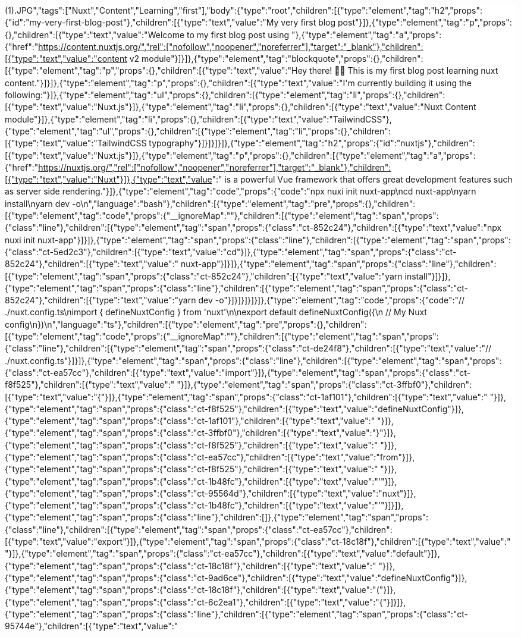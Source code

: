 (1).JPG","tags":["Nuxt","Content","Learning","first"],"body":{"type":"root","children":[{"type":"element","tag":"h2","props":{"id":"my-very-first-blog-post"},"children":[{"type":"text","value":"My very first blog post"}]},{"type":"element","tag":"p","props":{},"children":[{"type":"text","value":"Welcome to my first blog post using "},{"type":"element","tag":"a","props":{"href":"https://content.nuxtjs.org/","rel":["nofollow","noopener","noreferrer"],"target":"_blank"},"children":[{"type":"text","value":"content v2 module"}]}]},{"type":"element","tag":"blockquote","props":{},"children":[{"type":"element","tag":"p","props":{},"children":[{"type":"text","value":"Hey there! 👋🏾  This is my first blog post learning nuxt content."}]}]},{"type":"element","tag":"p","props":{},"children":[{"type":"text","value":"I'm currently building it using the following:"}]},{"type":"element","tag":"ul","props":{},"children":[{"type":"element","tag":"li","props":{},"children":[{"type":"text","value":"Nuxt.js"}]},{"type":"element","tag":"li","props":{},"children":[{"type":"text","value":"Nuxt Content module"}]},{"type":"element","tag":"li","props":{},"children":[{"type":"text","value":"TailwindCSS"},{"type":"element","tag":"ul","props":{},"children":[{"type":"element","tag":"li","props":{},"children":[{"type":"text","value":"TailwindCSS typography"}]}]}]}]},{"type":"element","tag":"h2","props":{"id":"nuxtjs"},"children":[{"type":"text","value":"Nuxt.js"}]},{"type":"element","tag":"p","props":{},"children":[{"type":"element","tag":"a","props":{"href":"https://nuxtjs.org/","rel":["nofollow","noopener","noreferrer"],"target":"_blank"},"children":[{"type":"text","value":"Nuxt"}]},{"type":"text","value":" is a powerful Vue framework that offers great development features such as server side rendering."}]},{"type":"element","tag":"code","props":{"code":"npx nuxi init nuxt-app\ncd nuxt-app\nyarn install\nyarn dev -o\n","language":"bash"},"children":[{"type":"element","tag":"pre","props":{},"children":[{"type":"element","tag":"code","props":{"__ignoreMap":""},"children":[{"type":"element","tag":"span","props":{"class":"line"},"children":[{"type":"element","tag":"span","props":{"class":"ct-852c24"},"children":[{"type":"text","value":"npx nuxi init nuxt-app"}]}]},{"type":"element","tag":"span","props":{"class":"line"},"children":[{"type":"element","tag":"span","props":{"class":"ct-5ed2c3"},"children":[{"type":"text","value":"cd"}]},{"type":"element","tag":"span","props":{"class":"ct-852c24"},"children":[{"type":"text","value":" nuxt-app"}]}]},{"type":"element","tag":"span","props":{"class":"line"},"children":[{"type":"element","tag":"span","props":{"class":"ct-852c24"},"children":[{"type":"text","value":"yarn install"}]}]},{"type":"element","tag":"span","props":{"class":"line"},"children":[{"type":"element","tag":"span","props":{"class":"ct-852c24"},"children":[{"type":"text","value":"yarn dev -o"}]}]}]}]}]},{"type":"element","tag":"code","props":{"code":"// ./nuxt.config.ts\nimport { defineNuxtConfig } from 'nuxt'\n\nexport default defineNuxtConfig({\n  // My Nuxt config\n})\n","language":"ts"},"children":[{"type":"element","tag":"pre","props":{},"children":[{"type":"element","tag":"code","props":{"__ignoreMap":""},"children":[{"type":"element","tag":"span","props":{"class":"line"},"children":[{"type":"element","tag":"span","props":{"class":"ct-de24f8"},"children":[{"type":"text","value":"// ./nuxt.config.ts"}]}]},{"type":"element","tag":"span","props":{"class":"line"},"children":[{"type":"element","tag":"span","props":{"class":"ct-ea57cc"},"children":[{"type":"text","value":"import"}]},{"type":"element","tag":"span","props":{"class":"ct-f8f525"},"children":[{"type":"text","value":" "}]},{"type":"element","tag":"span","props":{"class":"ct-3ffbf0"},"children":[{"type":"text","value":"{"}]},{"type":"element","tag":"span","props":{"class":"ct-1af101"},"children":[{"type":"text","value":" "}]},{"type":"element","tag":"span","props":{"class":"ct-f8f525"},"children":[{"type":"text","value":"defineNuxtConfig"}]},{"type":"element","tag":"span","props":{"class":"ct-1af101"},"children":[{"type":"text","value":" "}]},{"type":"element","tag":"span","props":{"class":"ct-3ffbf0"},"children":[{"type":"text","value":"}"}]},{"type":"element","tag":"span","props":{"class":"ct-f8f525"},"children":[{"type":"text","value":" "}]},{"type":"element","tag":"span","props":{"class":"ct-ea57cc"},"children":[{"type":"text","value":"from"}]},{"type":"element","tag":"span","props":{"class":"ct-f8f525"},"children":[{"type":"text","value":" "}]},{"type":"element","tag":"span","props":{"class":"ct-1b48fc"},"children":[{"type":"text","value":"'"}]},{"type":"element","tag":"span","props":{"class":"ct-95564d"},"children":[{"type":"text","value":"nuxt"}]},{"type":"element","tag":"span","props":{"class":"ct-1b48fc"},"children":[{"type":"text","value":"'"}]}]},{"type":"element","tag":"span","props":{"class":"line"},"children":[]},{"type":"element","tag":"span","props":{"class":"line"},"children":[{"type":"element","tag":"span","props":{"class":"ct-ea57cc"},"children":[{"type":"text","value":"export"}]},{"type":"element","tag":"span","props":{"class":"ct-18c18f"},"children":[{"type":"text","value":" "}]},{"type":"element","tag":"span","props":{"class":"ct-ea57cc"},"children":[{"type":"text","value":"default"}]},{"type":"element","tag":"span","props":{"class":"ct-18c18f"},"children":[{"type":"text","value":" "}]},{"type":"element","tag":"span","props":{"class":"ct-9ad6ce"},"children":[{"type":"text","value":"defineNuxtConfig"}]},{"type":"element","tag":"span","props":{"class":"ct-18c18f"},"children":[{"type":"text","value":"("}]},{"type":"element","tag":"span","props":{"class":"ct-6c2ea1"},"children":[{"type":"text","value":"{"}]}]},{"type":"element","tag":"span","props":{"class":"line"},"children":[{"type":"element","tag":"span","props":{"class":"ct-95744e"},"children":[{"type":"text","value":"